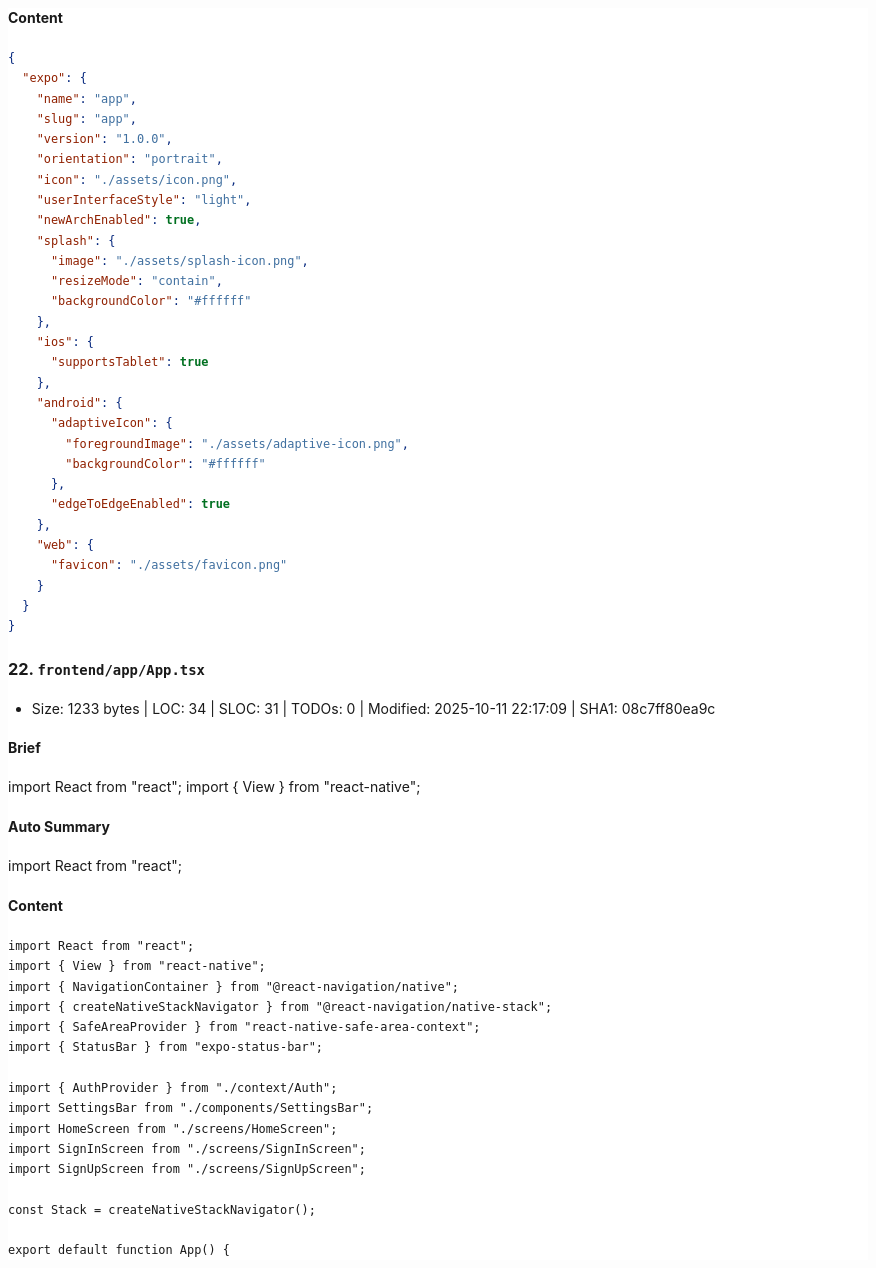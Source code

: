 #### Content

```json
{
  "expo": {
    "name": "app",
    "slug": "app",
    "version": "1.0.0",
    "orientation": "portrait",
    "icon": "./assets/icon.png",
    "userInterfaceStyle": "light",
    "newArchEnabled": true,
    "splash": {
      "image": "./assets/splash-icon.png",
      "resizeMode": "contain",
      "backgroundColor": "#ffffff"
    },
    "ios": {
      "supportsTablet": true
    },
    "android": {
      "adaptiveIcon": {
        "foregroundImage": "./assets/adaptive-icon.png",
        "backgroundColor": "#ffffff"
      },
      "edgeToEdgeEnabled": true
    },
    "web": {
      "favicon": "./assets/favicon.png"
    }
  }
}
```

<a id="frontend-app-App.tsx"></a>
### 22. `frontend/app/App.tsx`
- Size: 1233 bytes | LOC: 34 | SLOC: 31 | TODOs: 0 | Modified: 2025-10-11 22:17:09 | SHA1: 08c7ff80ea9c

#### Brief
import React from "react";
import { View } from "react-native";

#### Auto Summary
import React from "react";

#### Content

```tsx
import React from "react";
import { View } from "react-native";
import { NavigationContainer } from "@react-navigation/native";
import { createNativeStackNavigator } from "@react-navigation/native-stack";
import { SafeAreaProvider } from "react-native-safe-area-context";
import { StatusBar } from "expo-status-bar";

import { AuthProvider } from "./context/Auth";
import SettingsBar from "./components/SettingsBar";
import HomeScreen from "./screens/HomeScreen";
import SignInScreen from "./screens/SignInScreen";
import SignUpScreen from "./screens/SignUpScreen";

const Stack = createNativeStackNavigator();

export default function App() {
```
